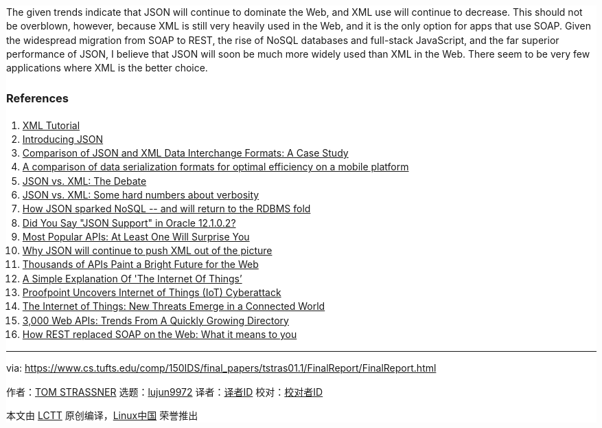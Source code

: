 The given trends indicate that JSON will continue to dominate the Web, and XML use will continue to decrease. This should not be overblown, however, because XML is still very heavily used in the Web, and it is the only option for apps that use SOAP. Given the widespread migration from SOAP to REST, the rise of NoSQL databases and full-stack JavaScript, and the far superior performance of JSON, I believe that JSON will soon be much more widely used than XML in the Web. There seem to be very few applications where XML is the better choice.

### References

1. [XML Tutorial](http://www.w3schools.com/xml/default.asp)
2. [Introducing JSON](http://www.json.org/)
3. [Comparison of JSON and XML Data Interchange Formats: A Case Study](http://www.cs.montana.edu/izurieta/pubs/caine2009.pdf)
4. [A comparison of data serialization formats for optimal efficiency on a mobile platform](http://dl.acm.org/citation.cfm?id=2184810)
5. [JSON vs. XML: The Debate](http://ajaxian.com/archives/json-vs-xml-the-debate)
6. [JSON vs. XML: Some hard numbers about verbosity](http://www.codeproject.com/Articles/604720/JSON-vs-XML-Some-hard-numbers-about-verbosity)
7. [How JSON sparked NoSQL -- and will return to the RDBMS fold](http://www.infoworld.com/article/2608293/nosql/how-json-sparked-nosql----and-will-return-to-the-rdbms-fold.html)
8. [Did You Say "JSON Support" in Oracle 12.1.0.2?](https://blogs.oracle.com/OTN-DBA-DEV-Watercooler/entry/did_you_say_json_support)
9. [Most Popular APIs: At Least One Will Surprise You](http://www.programmableweb.com/news/most-popular-apis-least-one-will-surprise-you/2014/01/23)
10. [Why JSON will continue to push XML out of the picture](https://www.centurylinkcloud.com/blog/post/why-json-will-continue-to-push-xml-out-of-the-picture/)
11. [Thousands of APIs Paint a Bright Future for the Web](http://www.webmonkey.com/2011/03/thousand-of-apis-paint-a-bright-future-for-the-web/)
12. [A Simple Explanation Of 'The Internet Of Things’](http://www.forbes.com/sites/jacobmorgan/2014/05/13/simple-explanation-internet-things-that-anyone-can-understand/)
13. [Proofpoint Uncovers Internet of Things (IoT) Cyberattack](http://www.proofpoint.com/about-us/press-releases/01162014.php)
14. [The Internet of Things: New Threats Emerge in a Connected World](http://www.symantec.com/connect/blogs/internet-things-new-threats-emerge-connected-world)
15. [3,000 Web APIs: Trends From A Quickly Growing Directory](http://www.programmableweb.com/news/3000-web-apis-trends-quickly-growing-directory/2011/03/08)
16. [How REST replaced SOAP on the Web: What it means to you](http://www.infoq.com/articles/rest-soap)


--------------------------------------------------------------------------------

via: https://www.cs.tufts.edu/comp/150IDS/final_papers/tstras01.1/FinalReport/FinalReport.html

作者：[TOM STRASSNER][a]
选题：[lujun9972][b]
译者：[译者ID](https://github.com/译者ID)
校对：[校对者ID](https://github.com/校对者ID)

本文由 [LCTT](https://github.com/LCTT/TranslateProject) 原创编译，[Linux中国](https://linux.cn/) 荣誉推出

[a]: tomstrassner@gmail.com
[b]: https://github.com/lujun9972
[1]: https://tools.ietf.org/html/rfc7159
[2]: https://tools.ietf.org/html/rfc4825


[#]: collector: (lujun9972)
[#]: translator: (wwhio)
[#]: reviewer: ( )
[#]: publisher: ( )
[#]: url: ( )
[#]: subject: (XML vs JSON)
[#]: via: (https://www.cs.tufts.edu/comp/150IDS/final_papers/tstras01.1/FinalReport/FinalReport.html)
[#]: author: (TOM STRASSNER  tomstrassner@gmail.com)